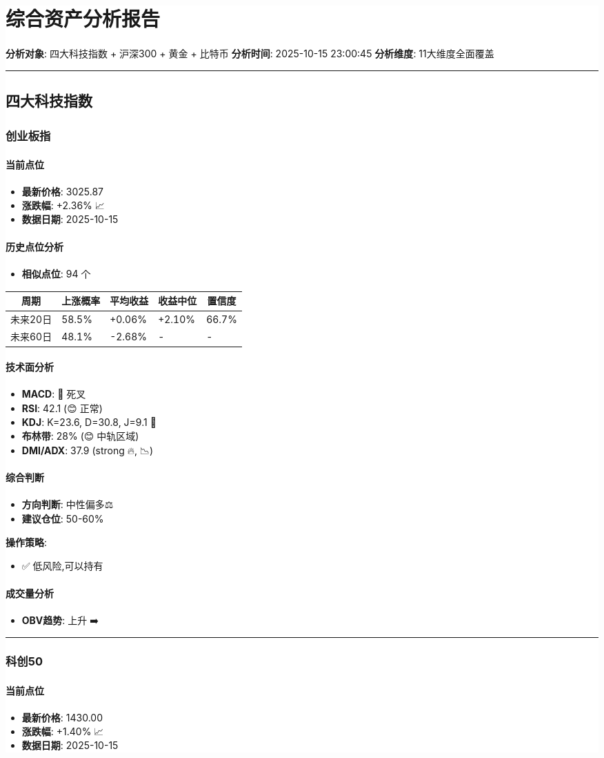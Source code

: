# 综合资产分析报告

**分析对象**: 四大科技指数 + 沪深300 + 黄金 + 比特币
**分析时间**: 2025-10-15 23:00:45
**分析维度**: 11大维度全面覆盖

---

## 四大科技指数

### 创业板指

#### 当前点位
- **最新价格**: 3025.87
- **涨跌幅**: +2.36% 📈
- **数据日期**: 2025-10-15

#### 历史点位分析
- **相似点位**: 94 个

| 周期 | 上涨概率 | 平均收益 | 收益中位 | 置信度 |
|------|----------|----------|----------|--------|
| 未来20日 | 58.5% | +0.06% | +2.10% | 66.7% |
| 未来60日 | 48.1% | -2.68% | - | - |

#### 技术面分析
- **MACD**: 🔴 死叉
- **RSI**: 42.1 (😊 正常)
- **KDJ**: K=23.6, D=30.8, J=9.1 🔴
- **布林带**: 28% (😊 中轨区域)
- **DMI/ADX**: 37.9 (strong 🔥, 📉)

#### 综合判断
- **方向判断**: 中性偏多⚖️
- **建议仓位**: 50-60%

**操作策略**:
  - ✅ 低风险,可以持有

#### 成交量分析
- **OBV趋势**: 上升 ➡️

---

### 科创50

#### 当前点位
- **最新价格**: 1430.00
- **涨跌幅**: +1.40% 📈
- **数据日期**: 2025-10-15
